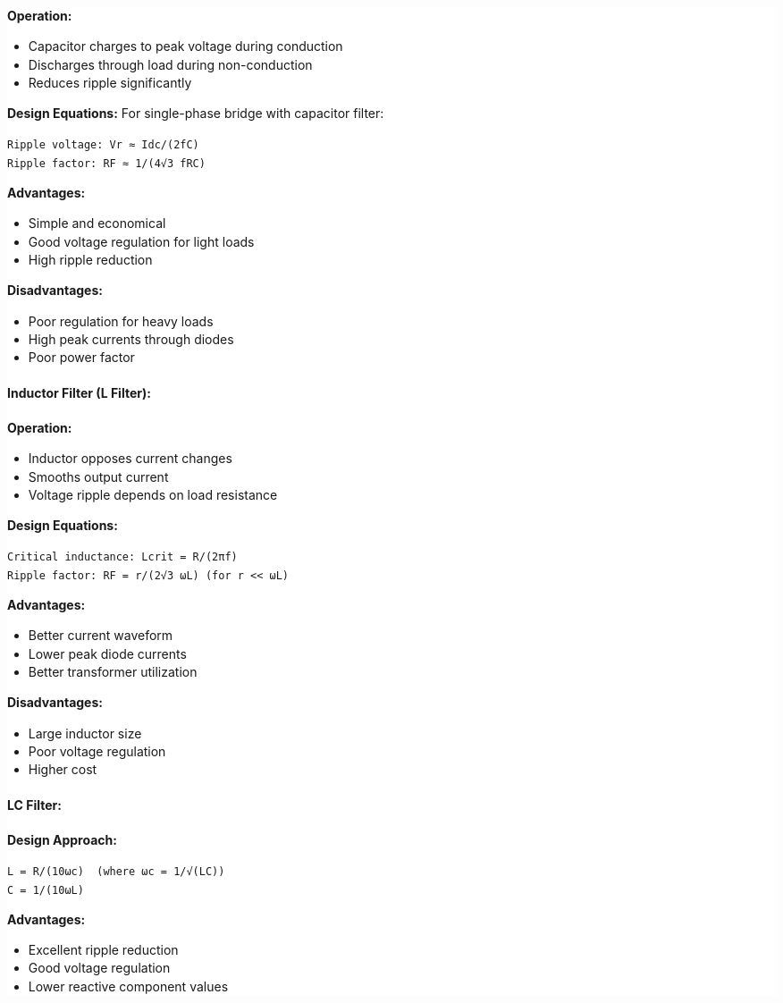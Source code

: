 **Operation:**
- Capacitor charges to peak voltage during conduction
- Discharges through load during non-conduction
- Reduces ripple significantly

**Design Equations:**
For single-phase bridge with capacitor filter:
```
Ripple voltage: Vr ≈ Idc/(2fC)
Ripple factor: RF ≈ 1/(4√3 fRC)
```

**Advantages:**
- Simple and economical
- Good voltage regulation for light loads
- High ripple reduction

**Disadvantages:**
- Poor regulation for heavy loads
- High peak currents through diodes
- Poor power factor

#### **Inductor Filter (L Filter):**

**Operation:**
- Inductor opposes current changes
- Smooths output current
- Voltage ripple depends on load resistance

**Design Equations:**
```
Critical inductance: Lcrit = R/(2πf)
Ripple factor: RF = r/(2√3 ωL) (for r << ωL)
```

**Advantages:**
- Better current waveform
- Lower peak diode currents
- Better transformer utilization

**Disadvantages:**
- Large inductor size
- Poor voltage regulation
- Higher cost

#### **LC Filter:**

**Design Approach:**
```
L = R/(10ωc)  (where ωc = 1/√(LC))
C = 1/(10ωL)
```

**Advantages:**
- Excellent ripple reduction
- Good voltage regulation
- Lower reactive component values
